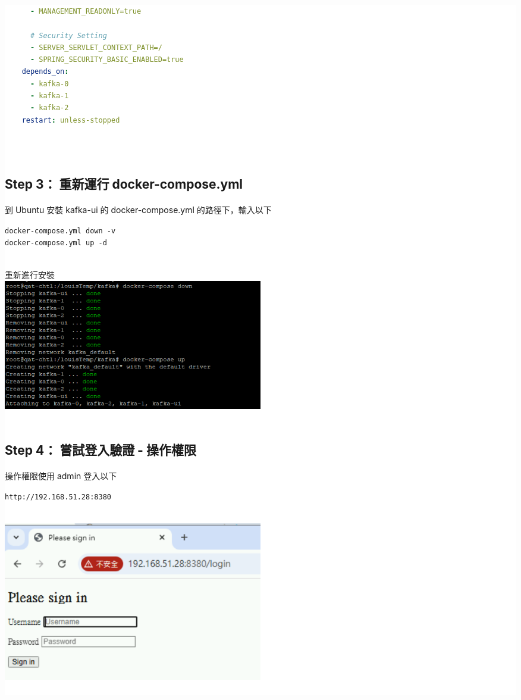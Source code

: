 ``` yaml 
      - MANAGEMENT_READONLY=true

      # Security Setting
      - SERVER_SERVLET_CONTEXT_PATH=/
      - SPRING_SECURITY_BASIC_ENABLED=true
    depends_on:
      - kafka-0
      - kafka-1
      - kafka-2
    restart: unless-stopped
```

<br/><br/>


<h2>Step 3： 重新運行 docker-compose.yml </h2>
到 Ubuntu 安裝 kafka-ui 的 docker-compose.yml 的路徑下，輸入以下

``` shell
docker-compose.yml down -v
docker-compose.yml up -d
```

<br/>重新進行安裝
<br/><img src="/assets/image/LearnNote/2025_09_27/004.png" alt="" width="50%" height="50%" />
<br/><br/>


<h2>Step 4： 嘗試登入驗證 - 操作權限</h2>
操作權限使用 admin 登入以下

``` markdown
http://192.168.51.28:8380 
```

<br/><img src="/assets/image/LearnNote/2025_09_27/005.png" alt="" width="50%" height="50%" />
<br/><br/>